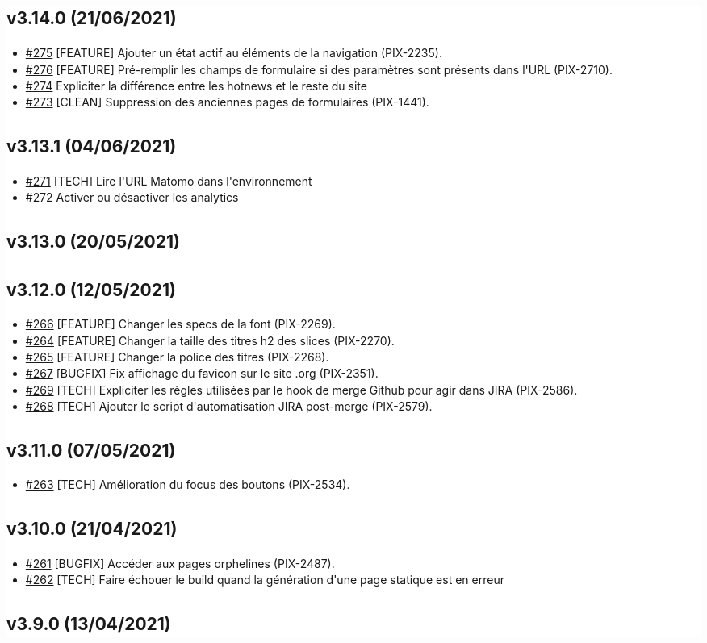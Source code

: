 ## v3.14.0 (21/06/2021)

- [#275](https://github.com/1024pix/pix-site/pull/275) [FEATURE] Ajouter un état actif au éléments de la navigation (PIX-2235).
- [#276](https://github.com/1024pix/pix-site/pull/276) [FEATURE] Pré-remplir les champs de formulaire si des paramètres sont présents dans l'URL (PIX-2710).
- [#274](https://github.com/1024pix/pix-site/pull/274) Expliciter la différence entre les hotnews et le reste du site
- [#273](https://github.com/1024pix/pix-site/pull/273) [CLEAN] Suppression des anciennes pages de formulaires (PIX-1441).

## v3.13.1 (04/06/2021)

- [#271](https://github.com/1024pix/pix-site/pull/271) [TECH] Lire l'URL Matomo dans l'environnement
- [#272](https://github.com/1024pix/pix-site/pull/272) Activer ou désactiver les analytics

## v3.13.0 (20/05/2021)


## v3.12.0 (12/05/2021)

- [#266](https://github.com/1024pix/pix-site/pull/266) [FEATURE]  Changer les specs de la font (PIX-2269).
- [#264](https://github.com/1024pix/pix-site/pull/264) [FEATURE] Changer la taille des titres h2 des slices (PIX-2270).
- [#265](https://github.com/1024pix/pix-site/pull/265) [FEATURE] Changer la police des titres (PIX-2268).
- [#267](https://github.com/1024pix/pix-site/pull/267) [BUGFIX] Fix affichage du favicon sur le site .org (PIX-2351).
- [#269](https://github.com/1024pix/pix-site/pull/269) [TECH] Expliciter les règles utilisées par le hook de merge Github pour agir dans JIRA (PIX-2586).
- [#268](https://github.com/1024pix/pix-site/pull/268) [TECH] Ajouter le script d'automatisation JIRA post-merge (PIX-2579).

## v3.11.0 (07/05/2021)

- [#263](https://github.com/1024pix/pix-site/pull/263) [TECH] Amélioration du focus des boutons (PIX-2534).

## v3.10.0 (21/04/2021)

- [#261](https://github.com/1024pix/pix-site/pull/261) [BUGFIX] Accéder aux pages orphelines (PIX-2487).
- [#262](https://github.com/1024pix/pix-site/pull/262) [TECH] Faire échouer le build quand la génération d'une page statique est en erreur

## v3.9.0 (13/04/2021)
